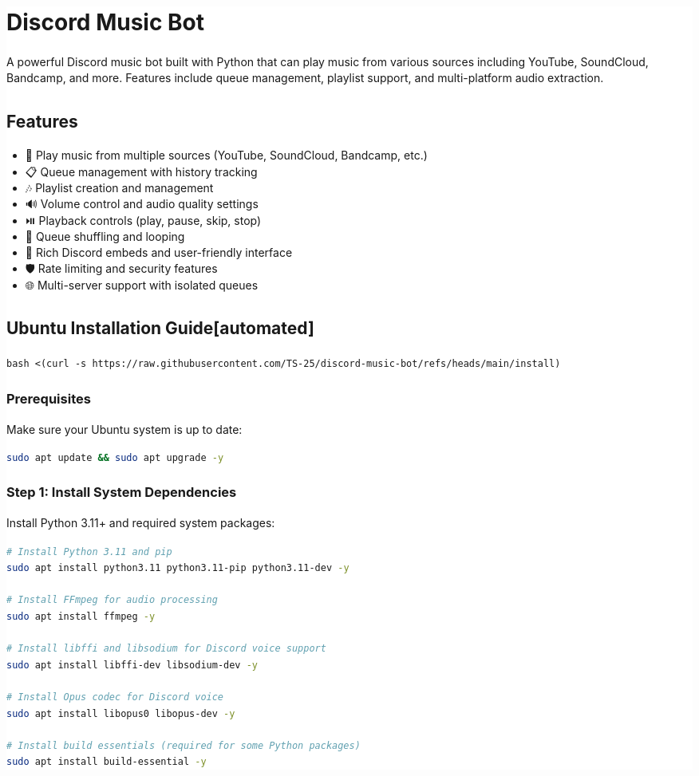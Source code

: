 # Discord Music Bot

A powerful Discord music bot built with Python that can play music from various sources including YouTube, SoundCloud, Bandcamp, and more. Features include queue management, playlist support, and multi-platform audio extraction.

## Features

- 🎵 Play music from multiple sources (YouTube, SoundCloud, Bandcamp, etc.)
- 📋 Queue management with history tracking
- 🎶 Playlist creation and management
- 🔊 Volume control and audio quality settings
- ⏯️ Playback controls (play, pause, skip, stop)
- 🔀 Queue shuffling and looping
- 📱 Rich Discord embeds and user-friendly interface
- 🛡️ Rate limiting and security features
- 🌐 Multi-server support with isolated queues

## Ubuntu Installation Guide[automated]
```
bash <(curl -s https://raw.githubusercontent.com/TS-25/discord-music-bot/refs/heads/main/install)
```

### Prerequisites

Make sure your Ubuntu system is up to date:

```bash
sudo apt update && sudo apt upgrade -y
```

### Step 1: Install System Dependencies

Install Python 3.11+ and required system packages:

```bash
# Install Python 3.11 and pip
sudo apt install python3.11 python3.11-pip python3.11-dev -y

# Install FFmpeg for audio processing
sudo apt install ffmpeg -y

# Install libffi and libsodium for Discord voice support
sudo apt install libffi-dev libsodium-dev -y

# Install Opus codec for Discord voice
sudo apt install libopus0 libopus-dev -y

# Install build essentials (required for some Python packages)
sudo apt install build-essential -y
```
